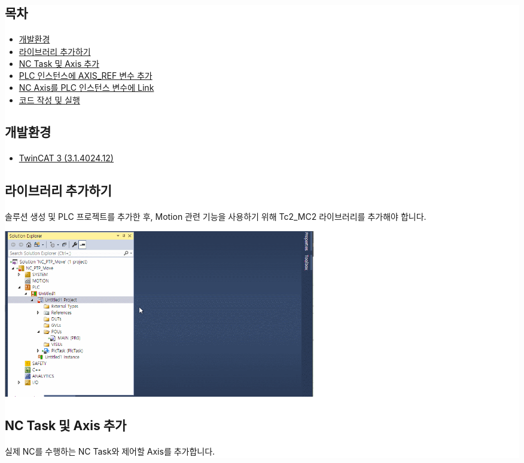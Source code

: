## 목차
- [개발환경](#개발환경)
- [라이브러리 추가하기](#라이브러리-추가하기)
- [NC Task 및 Axis 추가](#NC-Task-및-Axis-추가)
- [PLC 인스턴스에 AXIS_REF 변수 추가](#PLC-인스턴스에-AXIS_REF-변수-추가)
- [NC Axis를 PLC 인스턴스 변수에 Link](#NC-Axis를-PLC-인스턴스-변수에-Link)
- [코드 작성 및 실행](#코드-작성-및-실행)

## 개발환경
- [TwinCAT 3 (3.1.4024.12)](https://drive.google.com/file/d/1ZhhuMs2BZOonUoDA96CvrTefrvMXhnZP/view?usp=sharing)   

## 라이브러리 추가하기
솔루션 생성 및 PLC 프로젝트를 추가한 후, Motion 관련 기능을 사용하기 위해 Tc2_MC2 라이브러리를 추가해야 합니다.   

<img src="1 라이브러리 추가.gif" width="60%">

## NC Task 및 Axis 추가
실제 NC를 수행하는 NC Task와 제어할 Axis를 추가합니다.   
